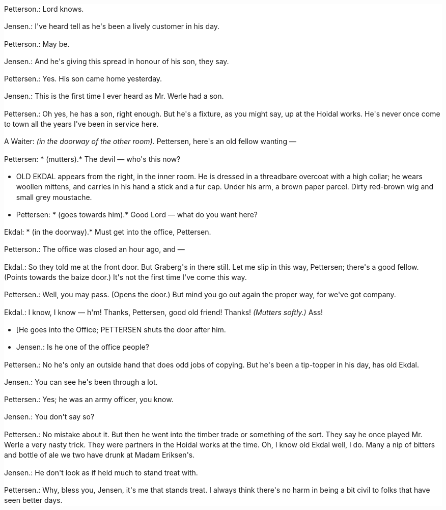  Petterson.:   Lord knows. 

 Jensen.:   I've heard tell as he's been a lively customer in his day.   

 Petterson.:   May be. 

 Jensen.:   And he's giving this spread in honour of his son, they say. 

 Pettersen.:   Yes.  His son came home yesterday. 

 Jensen.:   This is the first time I ever heard as Mr. Werle had a son. 

 Pettersen.:   Oh yes, he has a son, right enough.  But he's a fixture, as you might say, up at the Hoidal works.  He's never once come to town all the years I've been in service here. 

 A Waiter: *(in the doorway of the other room).*  Pettersen, here's an old fellow wanting — 

 Pettersen: * (mutters).* The devil — who's this now?

 * OLD EKDAL appears from the right, in the inner room.  He is dressed in a threadbare overcoat with a high collar; he wears woollen mittens, and carries in his hand a stick and a fur cap.  Under his arm, a brown paper parcel. Dirty red-brown wig and small grey moustache. 

* Pettersen: * (goes towards him).* Good Lord — what do you want here? 

 Ekdal: * (in the doorway).*  Must get into the office, Pettersen. 

 Petterson.:   The office was closed an hour ago, and — 

 Ekdal.:   So they told me at the front door.  But Graberg's in there still.  Let me slip in this way, Pettersen; there's a good fellow. (Points towards the baize door.) It's not the first time I've come this way. 

 Pettersen.:   Well, you may pass. (Opens the door.) But mind you go out again the proper way, for we've got company. 

 Ekdal.:   I know, I know — h'm! Thanks, Pettersen, good old friend!  Thanks!  *(Mutters softly.)*  Ass!

 * [He goes into the Office; PETTERSEN shuts the door after him. 

* Jensen.:   Is he one of the office people? 

 Pettersen.:   No he's only an outside hand that does odd   jobs of copying.  But he's been a tip-topper in his day, has old Ekdal. 

 Jensen.:   You can see he's been through a lot. 

 Pettersen.:   Yes; he was an army officer, you know. 

 Jensen.:   You don't say so? 

 Pettersen.:   No mistake about it.  But then he went into the timber trade or something of the sort.  They say he once played Mr. Werle a very nasty trick.  They were partners in the Hoidal works at the time.  Oh, I know old Ekdal well, I do.  Many a nip of bitters and bottle of ale we two have drunk at Madam Eriksen's. 

 Jensen.:   He don't look as if held much to stand treat with. 

 Pettersen.:   Why, bless you, Jensen, it's me that stands treat.  I always think there's no harm in being a bit civil to folks that have seen better days. 

